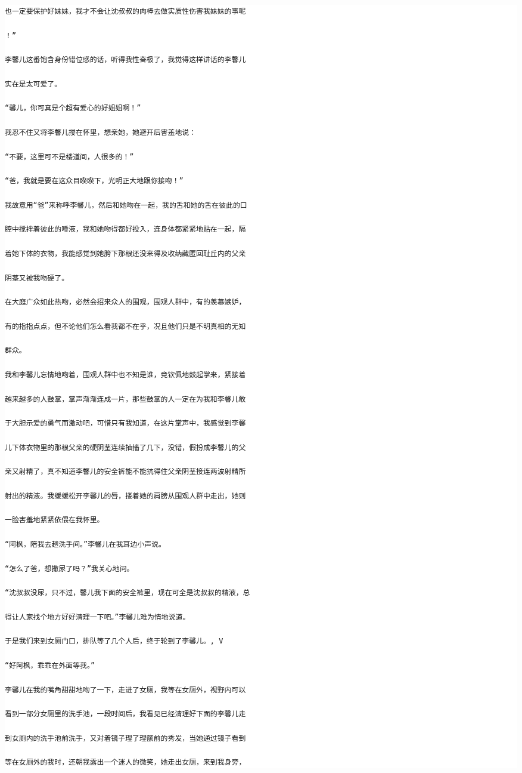 ~~~沈叔叔他，好像快射了！馨儿我一想到，自己的阴户里居然长出自己男朋友
也一定要保护好妹妹，我才不会让沈叔叔的肉棒去做实质性伤害我妹妹的事呢

！”

李馨儿这番饱含身份错位感的话，听得我性奋极了，我觉得这样讲话的李馨儿

实在是太可爱了。

“馨儿，你可真是个超有爱心的好姐姐啊！”

我忍不住又将李馨儿搂在怀里，想亲她，她避开后害羞地说：

“不要，这里可不是楼道间，人很多的！”

“爸，我就是要在这众目睽睽下，光明正大地跟你接吻！”

我故意用“爸”来称呼李馨儿，然后和她吻在一起，我的舌和她的舌在彼此的口

腔中搅拌着彼此的唾液，我和她吻得都好投入，连身体都紧紧地贴在一起，隔

着她下体的衣物，我能感觉到她胯下那根还没来得及收纳藏匿回耻丘内的父亲

阴茎又被我吻硬了。

在大庭广众如此热吻，必然会招来众人的围观，围观人群中，有的羡慕嫉妒，

有的指指点点，但不论他们怎么看我都不在乎，况且他们只是不明真相的无知

群众。

我和李馨儿忘情地吻着，围观人群中也不知是谁，竟钦佩地鼓起掌来，紧接着

越来越多的人鼓掌，掌声渐渐连成一片，那些鼓掌的人一定在为我和李馨儿敢

于大胆示爱的勇气而激动吧，可惜只有我知道，在这片掌声中，我感觉到李馨

儿下体衣物里的那根父亲的硬阴茎连续抽搐了几下，没错，假扮成李馨儿的父

亲又射精了，真不知道李馨儿的安全裤能不能抗得住父亲阴茎接连两波射精所

射出的精液。我缓缓松开李馨儿的唇，搂着她的肩膀从围观人群中走出，她则

一脸害羞地紧紧依偎在我怀里。

“阿枫，陪我去趟洗手间。”李馨儿在我耳边小声说。

“怎么了爸，想撒尿了吗？”我关心地问。

“沈叔叔没尿，只不过，馨儿我下面的安全裤里，现在可全是沈叔叔的精液，总

得让人家找个地方好好清理一下吧。”李馨儿难为情地说道。

于是我们来到女厕门口，排队等了几个人后，终于轮到了李馨儿。, V

“好阿枫，乖乖在外面等我。”

李馨儿在我的嘴角甜甜地吻了一下，走进了女厕，我等在女厕外，视野内可以

看到一部分女厕里的洗手池，一段时间后，我看见已经清理好下面的李馨儿走

到女厕内的洗手池前洗手，又对着镜子理了理额前的秀发，当她通过镜子看到

等在女厕外的我时，还朝我露出一个迷人的微笑，她走出女厕，来到我身旁，
~~~